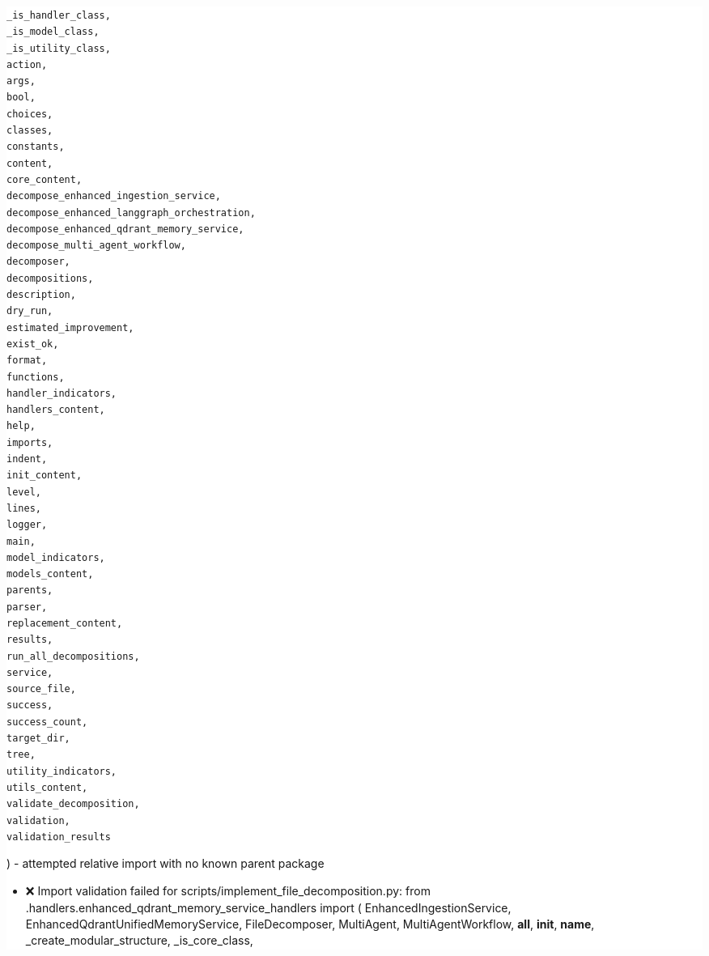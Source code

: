     _is_handler_class,
    _is_model_class,
    _is_utility_class,
    action,
    args,
    bool,
    choices,
    classes,
    constants,
    content,
    core_content,
    decompose_enhanced_ingestion_service,
    decompose_enhanced_langgraph_orchestration,
    decompose_enhanced_qdrant_memory_service,
    decompose_multi_agent_workflow,
    decomposer,
    decompositions,
    description,
    dry_run,
    estimated_improvement,
    exist_ok,
    format,
    functions,
    handler_indicators,
    handlers_content,
    help,
    imports,
    indent,
    init_content,
    level,
    lines,
    logger,
    main,
    model_indicators,
    models_content,
    parents,
    parser,
    replacement_content,
    results,
    run_all_decompositions,
    service,
    source_file,
    success,
    success_count,
    target_dir,
    tree,
    utility_indicators,
    utils_content,
    validate_decomposition,
    validation,
    validation_results
) - attempted relative import with no known parent package
- ❌ Import validation failed for scripts/implement_file_decomposition.py: from .handlers.enhanced_qdrant_memory_service_handlers import (
    EnhancedIngestionService,
    EnhancedQdrantUnifiedMemoryService,
    FileDecomposer,
    MultiAgent,
    MultiAgentWorkflow,
    __all__,
    __init__,
    __name__,
    _create_modular_structure,
    _is_core_class,